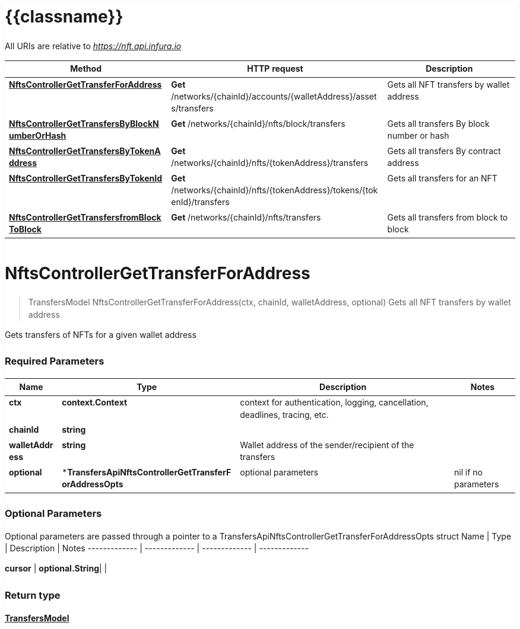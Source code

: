 # {{classname}}

All URIs are relative to *https://nft.api.infura.io*

Method | HTTP request | Description
------------- | ------------- | -------------
[**NftsControllerGetTransferForAddress**](TransfersApi.md#NftsControllerGetTransferForAddress) | **Get** /networks/{chainId}/accounts/{walletAddress}/assets/transfers | Gets all NFT transfers by wallet address
[**NftsControllerGetTransfersByBlockNumberOrHash**](TransfersApi.md#NftsControllerGetTransfersByBlockNumberOrHash) | **Get** /networks/{chainId}/nfts/block/transfers | Gets all transfers By block number or hash
[**NftsControllerGetTransfersByTokenAddress**](TransfersApi.md#NftsControllerGetTransfersByTokenAddress) | **Get** /networks/{chainId}/nfts/{tokenAddress}/transfers | Gets all transfers By contract address
[**NftsControllerGetTransfersByTokenId**](TransfersApi.md#NftsControllerGetTransfersByTokenId) | **Get** /networks/{chainId}/nfts/{tokenAddress}/tokens/{tokenId}/transfers | Gets all transfers for an NFT
[**NftsControllerGetTransfersfromBlockToBlock**](TransfersApi.md#NftsControllerGetTransfersfromBlockToBlock) | **Get** /networks/{chainId}/nfts/transfers | Gets all transfers from block to block

# **NftsControllerGetTransferForAddress**
> TransfersModel NftsControllerGetTransferForAddress(ctx, chainId, walletAddress, optional)
Gets all NFT transfers by wallet address

Gets transfers of NFTs for a given wallet address

### Required Parameters

Name | Type | Description  | Notes
------------- | ------------- | ------------- | -------------
 **ctx** | **context.Context** | context for authentication, logging, cancellation, deadlines, tracing, etc.
  **chainId** | **string**|  | 
  **walletAddress** | **string**| Wallet address of the sender/recipient of the transfers | 
 **optional** | ***TransfersApiNftsControllerGetTransferForAddressOpts** | optional parameters | nil if no parameters

### Optional Parameters
Optional parameters are passed through a pointer to a TransfersApiNftsControllerGetTransferForAddressOpts struct
Name | Type | Description  | Notes
------------- | ------------- | ------------- | -------------


 **cursor** | **optional.String**|  | 

### Return type

[**TransfersModel**](TransfersModel.md)
